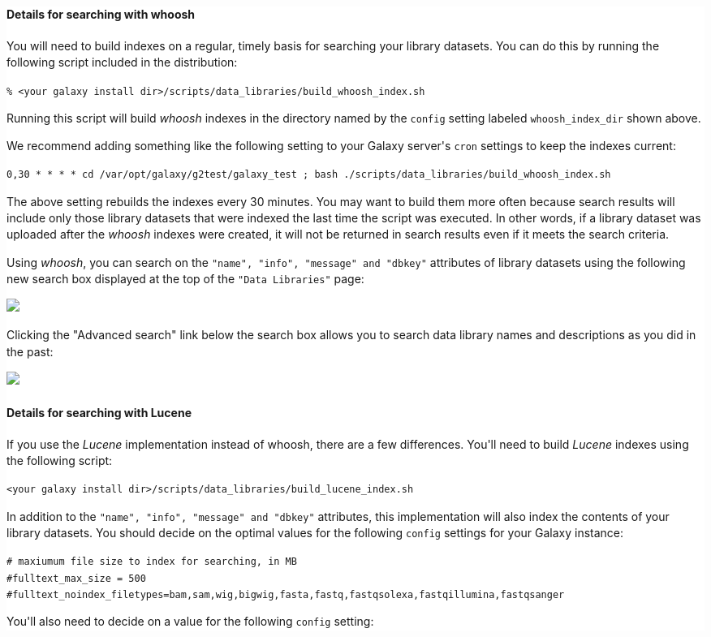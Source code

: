 
#### Details for searching with whoosh

You will need to build indexes on a regular, timely basis for searching your library datasets.  You can do this by running the following script included in the distribution:

```
% <your galaxy install dir>/scripts/data_libraries/build_whoosh_index.sh
```


Running this script will build *whoosh* indexes in the directory named by the `config` setting labeled `whoosh_index_dir` shown above.

We recommend adding something like the following setting to your Galaxy server's `cron` settings to keep the indexes current:

``` 
0,30 * * * * cd /var/opt/galaxy/g2test/galaxy_test ; bash ./scripts/data_libraries/build_whoosh_index.sh 
```


The above setting rebuilds the indexes every 30 minutes.  You may want to build them more often because search results will include only those library datasets that were indexed the last time the script was executed.  In other words, if a library dataset was uploaded after the *whoosh* indexes were created, it will not be returned in search results even if it meets the search criteria.

Using *whoosh*, you can search on the `"name", "info", "message" and "dbkey"` attributes of library datasets using the following new search box displayed at the top of the `"Data Libraries"` page:

![](/archive/dev-news-briefs/2011-02-18/2011_02_18_library_dataset_search.png)

Clicking the "Advanced search" link below the search box allows you to search data library names and descriptions as you did in the past:

![](/archive/dev-news-briefs/2011-02-18/2011_02_18_data_library_search.png)


#### Details for searching with Lucene

If you use the *Lucene* implementation instead of whoosh, there are a few differences.  You'll need to build *Lucene* indexes using the following script:

```
<your galaxy install dir>/scripts/data_libraries/build_lucene_index.sh
```


In addition to the `"name", "info", "message" and "dbkey"` attributes, this implementation will also index the contents of your library datasets.  You should decide on the optimal values for the following `config` settings for your Galaxy instance:

```
# maxiumum file size to index for searching, in MB
#fulltext_max_size = 500
#fulltext_noindex_filetypes=bam,sam,wig,bigwig,fasta,fastq,fastqsolexa,fastqillumina,fastqsanger
```


You'll also need to decide on a value for the following `config` setting:

